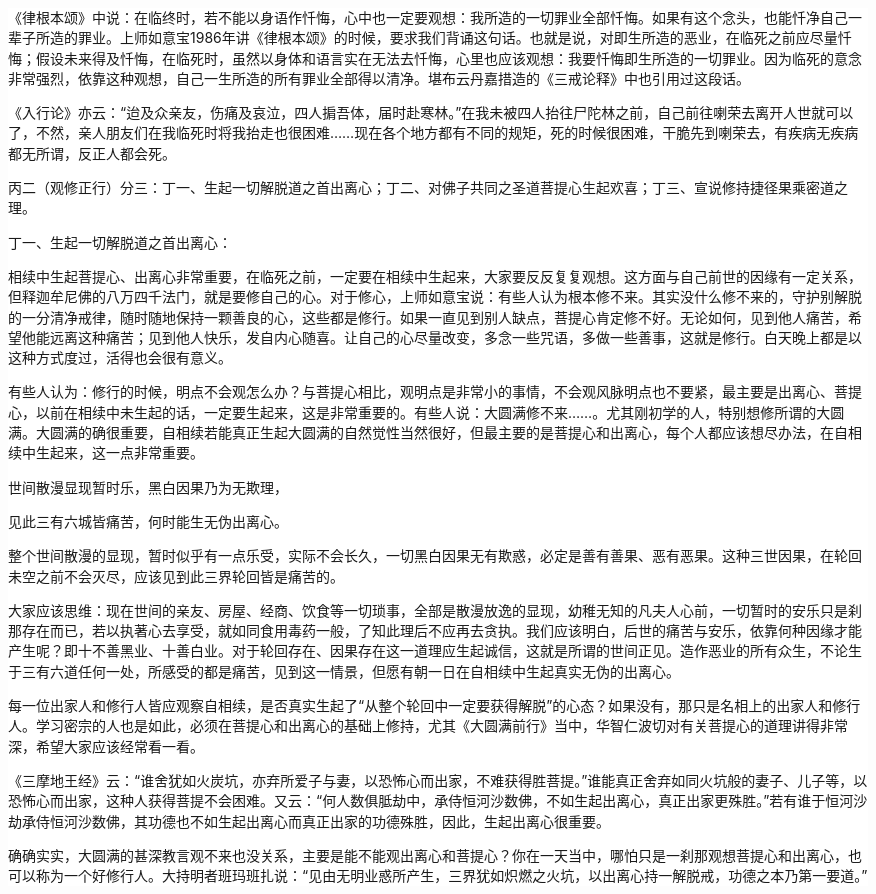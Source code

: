 《律根本颂》中说：在临终时，若不能以身语作忏悔，心中也一定要观想：我所造的一切罪业全部忏悔。如果有这个念头，也能忏净自己一辈子所造的罪业。上师如意宝1986年讲《律根本颂》的时候，要求我们背诵这句话。也就是说，对即生所造的恶业，在临死之前应尽量忏悔；假设未来得及忏悔，在临死时，虽然以身体和语言实在无法去忏悔，心里也应该观想：我要忏悔即生所造的一切罪业。因为临死的意念非常强烈，依靠这种观想，自己一生所造的所有罪业全部得以清净。堪布云丹嘉措造的《三戒论释》中也引用过这段话。

《入行论》亦云：“迨及众亲友，伤痛及哀泣，四人掮吾体，届时赴寒林。”在我未被四人抬往尸陀林之前，自己前往喇荣去离开人世就可以了，不然，亲人朋友们在我临死时将我抬走也很困难……现在各个地方都有不同的规矩，死的时候很困难，干脆先到喇荣去，有疾病无疾病都无所谓，反正人都会死。

丙二（观修正行）分三：丁一、生起一切解脱道之首出离心；丁二、对佛子共同之圣道菩提心生起欢喜；丁三、宣说修持捷径果乘密道之理。

丁一、生起一切解脱道之首出离心：

相续中生起菩提心、出离心非常重要，在临死之前，一定要在相续中生起来，大家要反反复复观想。这方面与自己前世的因缘有一定关系，但释迦牟尼佛的八万四千法门，就是要修自己的心。对于修心，上师如意宝说：有些人认为根本修不来。其实没什么修不来的，守护别解脱的一分清净戒律，随时随地保持一颗善良的心，这些都是修行。如果一直见到别人缺点，菩提心肯定修不好。无论如何，见到他人痛苦，希望他能远离这种痛苦；见到他人快乐，发自内心随喜。让自己的心尽量改变，多念一些咒语，多做一些善事，这就是修行。白天晚上都是以这种方式度过，活得也会很有意义。

有些人认为：修行的时候，明点不会观怎么办？与菩提心相比，观明点是非常小的事情，不会观风脉明点也不要紧，最主要是出离心、菩提心，以前在相续中未生起的话，一定要生起来，这是非常重要的。有些人说：大圆满修不来……。尤其刚初学的人，特别想修所谓的大圆满。大圆满的确很重要，自相续若能真正生起大圆满的自然觉性当然很好，但最主要的是菩提心和出离心，每个人都应该想尽办法，在自相续中生起来，这一点非常重要。

世间散漫显现暂时乐，黑白因果乃为无欺理，

见此三有六城皆痛苦，何时能生无伪出离心。

整个世间散漫的显现，暂时似乎有一点乐受，实际不会长久，一切黑白因果无有欺惑，必定是善有善果、恶有恶果。这种三世因果，在轮回未空之前不会灭尽，应该见到此三界轮回皆是痛苦的。

大家应该思维：现在世间的亲友、房屋、经商、饮食等一切琐事，全部是散漫放逸的显现，幼稚无知的凡夫人心前，一切暂时的安乐只是刹那存在而已，若以执著心去享受，就如同食用毒药一般，了知此理后不应再去贪执。我们应该明白，后世的痛苦与安乐，依靠何种因缘才能产生呢？即十不善黑业、十善白业。对于轮回存在、因果存在这一道理应生起诚信，这就是所谓的世间正见。造作恶业的所有众生，不论生于三有六道任何一处，所感受的都是痛苦，见到这一情景，但愿有朝一日在自相续中生起真实无伪的出离心。

每一位出家人和修行人皆应观察自相续，是否真实生起了“从整个轮回中一定要获得解脱”的心态？如果没有，那只是名相上的出家人和修行人。学习密宗的人也是如此，必须在菩提心和出离心的基础上修持，尤其《大圆满前行》当中，华智仁波切对有关菩提心的道理讲得非常深，希望大家应该经常看一看。

《三摩地王经》云：“谁舍犹如火炭坑，亦弃所爱子与妻，以恐怖心而出家，不难获得胜菩提。”谁能真正舍弃如同火坑般的妻子、儿子等，以恐怖心而出家，这种人获得菩提不会困难。又云：“何人数俱胝劫中，承侍恒河沙数佛，不如生起出离心，真正出家更殊胜。”若有谁于恒河沙劫承侍恒河沙数佛，其功德也不如生起出离心而真正出家的功德殊胜，因此，生起出离心很重要。

确确实实，大圆满的甚深教言观不来也没关系，主要是能不能观出离心和菩提心？你在一天当中，哪怕只是一刹那观想菩提心和出离心，也可以称为一个好修行人。大持明者班玛班扎说：“见由无明业惑所产生，三界犹如炽燃之火坑，以出离心持一解脱戒，功德之本乃第一要道。”

